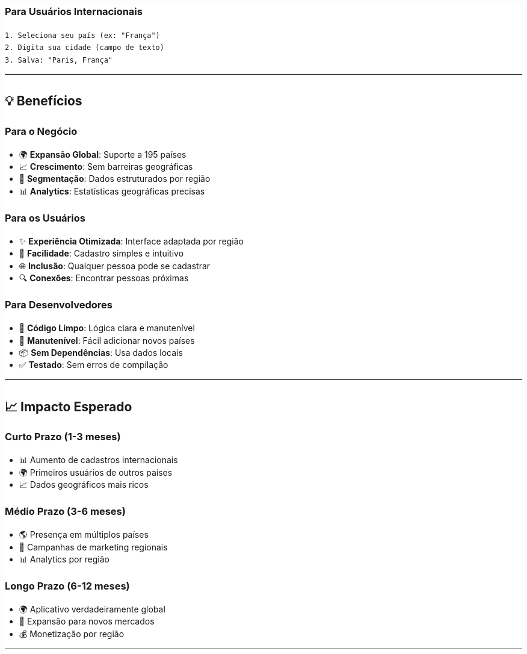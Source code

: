 ### Para Usuários Internacionais
```
1. Seleciona seu país (ex: "França")
2. Digita sua cidade (campo de texto)
3. Salva: "Paris, França"
```

---

## 💡 Benefícios

### Para o Negócio
- 🌍 **Expansão Global**: Suporte a 195 países
- 📈 **Crescimento**: Sem barreiras geográficas
- 🎯 **Segmentação**: Dados estruturados por região
- 📊 **Analytics**: Estatísticas geográficas precisas

### Para os Usuários
- ✨ **Experiência Otimizada**: Interface adaptada por região
- 🚀 **Facilidade**: Cadastro simples e intuitivo
- 🌐 **Inclusão**: Qualquer pessoa pode se cadastrar
- 🔍 **Conexões**: Encontrar pessoas próximas

### Para Desenvolvedores
- 🧹 **Código Limpo**: Lógica clara e manutenível
- 🔧 **Manutenível**: Fácil adicionar novos países
- 📦 **Sem Dependências**: Usa dados locais
- ✅ **Testado**: Sem erros de compilação

---

## 📈 Impacto Esperado

### Curto Prazo (1-3 meses)
- 📊 Aumento de cadastros internacionais
- 🌍 Primeiros usuários de outros países
- 📈 Dados geográficos mais ricos

### Médio Prazo (3-6 meses)
- 🌎 Presença em múltiplos países
- 🎯 Campanhas de marketing regionais
- 📊 Analytics por região

### Longo Prazo (6-12 meses)
- 🌍 Aplicativo verdadeiramente global
- 🚀 Expansão para novos mercados
- 💰 Monetização por região

---

